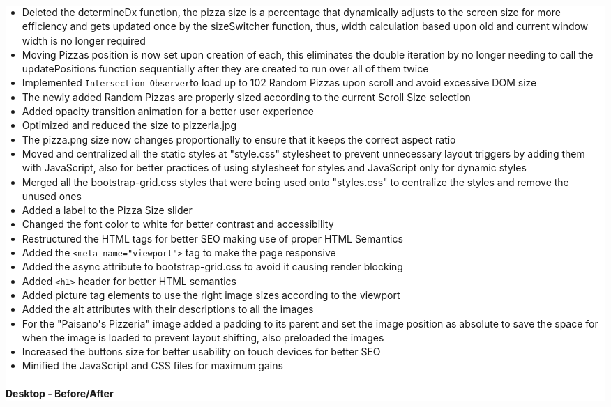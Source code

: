   - Deleted the determineDx function, the pizza size is a percentage that dynamically adjusts to the screen size for more efficiency and gets updated once by the sizeSwitcher function, thus, width calculation based upon old and current window width is no longer required
  - Moving Pizzas position is now set upon creation of each, this eliminates the double iteration by no longer needing to call the updatePositions function sequentially after they are created to run over all of them twice
  - Implemented `Intersection Observer`to load up to 102 Random Pizzas upon scroll and avoid excessive DOM size
  - The newly added Random Pizzas are properly sized according to the current Scroll Size selection
  - Added opacity transition animation for a better user experience
- Optimized and reduced the size to pizzeria.jpg
- The pizza.png size now changes proportionally to ensure that it keeps the correct aspect ratio
- Moved and centralized all the static styles at "style.css" stylesheet to prevent unnecessary layout triggers by adding them with JavaScript, also for better practices of using stylesheet for styles and JavaScript only for dynamic styles
- Merged all the bootstrap-grid.css styles that were being used onto "styles.css" to centralize the styles and remove the unused ones
- Added a label to the Pizza Size slider
- Changed the font color to white for better contrast and accessibility
- Restructured the HTML tags for better SEO making use of proper HTML Semantics
- Added the `<meta name="viewport">` tag to make the page responsive
- Added the async attribute to bootstrap-grid.css to avoid it causing render blocking
- Added `<h1>` header for better HTML semantics
- Added picture tag elements to use the right image sizes according to the viewport
- Added the alt attributes with their descriptions to all the images
- For the "Paisano's Pizzeria" image added a padding to its parent and set the image position as absolute to save the space for when the image is loaded to prevent layout shifting, also preloaded the images
- Increased the buttons size for better usability on touch devices for better SEO
- Minified the JavaScript and CSS files for maximum gains

#### Desktop - Before/After
